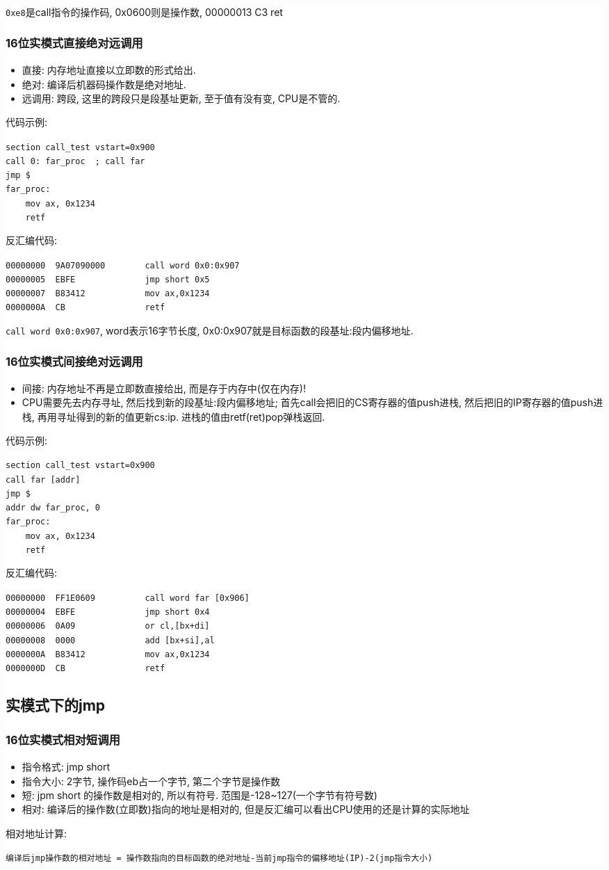 ```0xe8```是call指令的操作码, 0x0600则是操作数,
    00000013  C3                ret

### 16位实模式直接绝对远调用

+ 直接: 内存地址直接以立即数的形式给出.
+ 绝对: 编译后机器码操作数是绝对地址.
+ 远调用: 跨段, 这里的跨段只是段基址更新, 至于值有没有变, CPU是不管的.

代码示例:

    section call_test vstart=0x900
    call 0: far_proc  ; call far
    jmp $
    far_proc:
        mov ax, 0x1234
        retf

反汇编代码:

    00000000  9A07090000        call word 0x0:0x907
    00000005  EBFE              jmp short 0x5
    00000007  B83412            mov ax,0x1234
    0000000A  CB                retf

```call word 0x0:0x907```, word表示16字节长度,
0x0:0x907就是目标函数的段基址:段内偏移地址. <br/>

### 16位实模式间接绝对远调用

+ 间接: 内存地址不再是立即数直接给出, 而是存于内存中(仅在内存)!
+ CPU需要先去内存寻址, 然后找到新的段基址:段内偏移地址; 首先call会把旧的CS寄存器的值push进栈, 然后把旧的IP寄存器的值push进栈, 再用寻址得到的新的值更新cs:ip. 进栈的值由retf(ret)pop弹栈返回.

代码示例:

    section call_test vstart=0x900
    call far [addr]
    jmp $
    addr dw far_proc, 0
    far_proc:
        mov ax, 0x1234
        retf

反汇编代码:

    00000000  FF1E0609          call word far [0x906]
    00000004  EBFE              jmp short 0x4
    00000006  0A09              or cl,[bx+di]
    00000008  0000              add [bx+si],al
    0000000A  B83412            mov ax,0x1234
    0000000D  CB                retf

## 实模式下的jmp
### 16位实模式相对短调用

+ 指令格式: jmp short
+ 指令大小: 2字节, 操作码eb占一个字节, 第二个字节是操作数
+ 短: jpm short 的操作数是相对的, 所以有符号. 范围是-128~127(一个字节有符号数)
+ 相对: 编译后的操作数(立即数)指向的地址是相对的, 但是反汇编可以看出CPU使用的还是计算的实际地址

相对地址计算:

    编译后jmp操作数的相对地址 = 操作数指向的目标函数的绝对地址-当前jmp指令的偏移地址(IP)-2(jmp指令大小)
```